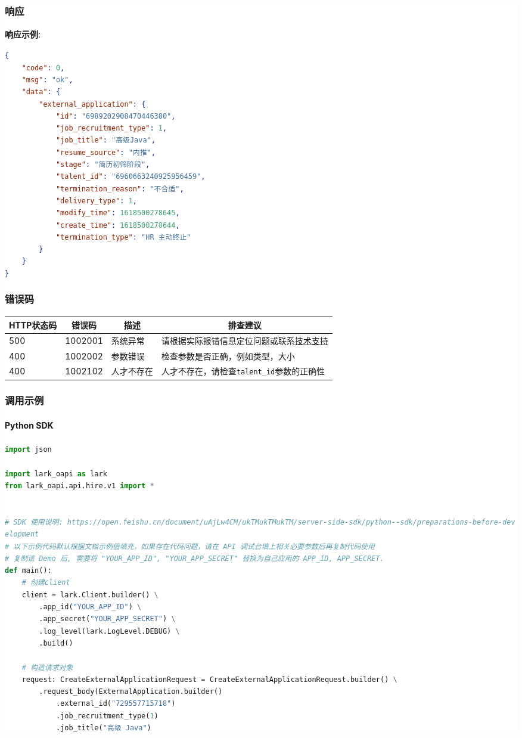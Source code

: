 ### 响应

**响应示例**:

```json
{
    "code": 0,
    "msg": "ok",
    "data": {
        "external_application": {
            "id": "6989202908470446380",
            "job_recruitment_type": 1,
            "job_title": "高级Java",
            "resume_source": "内推",
            "stage": "简历初筛阶段",
            "talent_id": "6960663240925956459",
            "termination_reason": "不合适",
            "delivery_type": 1,
            "modify_time": 1618500278645,
            "create_time": 1618500278644,
            "termination_type": "HR 主动终止"
        }
    }
}
```

### 错误码

| HTTP状态码 | 错误码 | 描述 | 排查建议 |
| ---------- | ------ | ---- | -------- |
| 500 | 1002001 | 系统异常 | 请根据实际报错信息定位问题或联系[技术支持](https://applink.feishu.cn/TLJpeNdW) |
| 400 | 1002002 | 参数错误 | 检查参数是否正确，例如类型，大小 |
| 400 | 1002102 | 人才不存在 | 人才不存在，请检查`talent_id`参数的正确性 |

### 调用示例

#### Python SDK

```python
import json

import lark_oapi as lark
from lark_oapi.api.hire.v1 import *


# SDK 使用说明: https://open.feishu.cn/document/uAjLw4CM/ukTMukTMukTM/server-side-sdk/python--sdk/preparations-before-development
# 以下示例代码默认根据文档示例值填充，如果存在代码问题，请在 API 调试台填上相关必要参数后再复制代码使用
# 复制该 Demo 后, 需要将 "YOUR_APP_ID", "YOUR_APP_SECRET" 替换为自己应用的 APP_ID, APP_SECRET.
def main():
    # 创建client
    client = lark.Client.builder() \
        .app_id("YOUR_APP_ID") \
        .app_secret("YOUR_APP_SECRET") \
        .log_level(lark.LogLevel.DEBUG) \
        .build()

    # 构造请求对象
    request: CreateExternalApplicationRequest = CreateExternalApplicationRequest.builder() \
        .request_body(ExternalApplication.builder()
            .external_id("729557715718")
            .job_recruitment_type(1)
            .job_title("高级 Java")
```